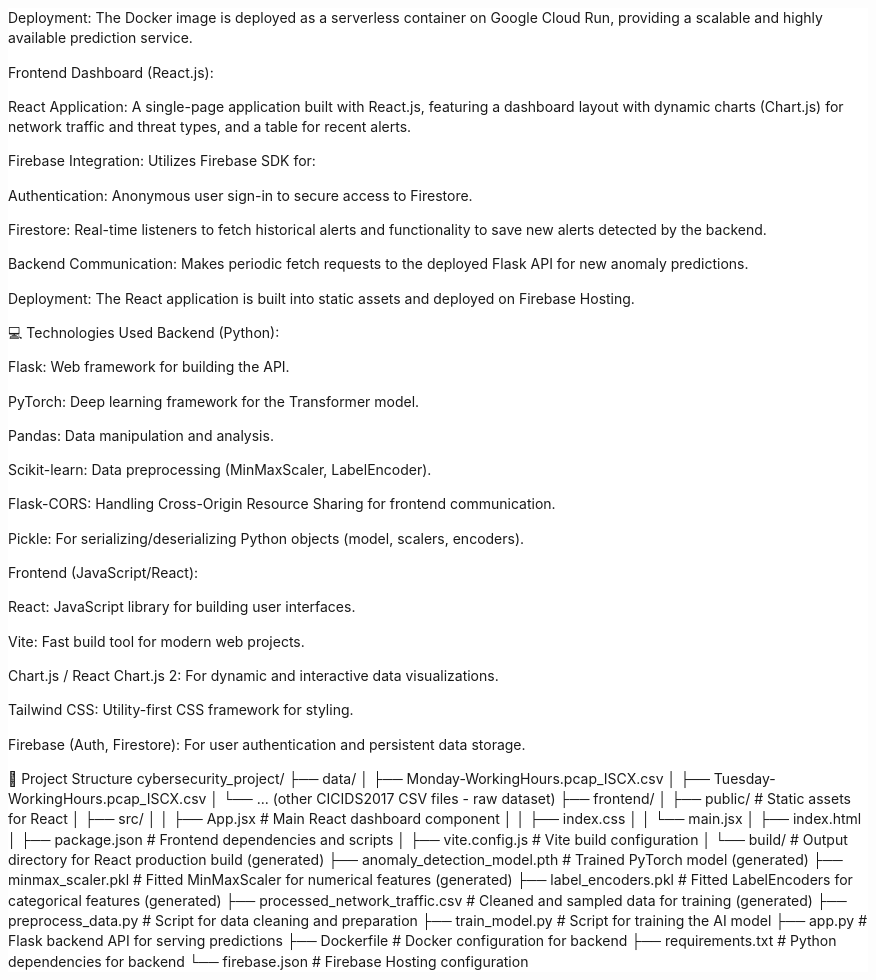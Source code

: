 Deployment: The Docker image is deployed as a serverless container on Google Cloud Run, providing a scalable and highly available prediction service.

Frontend Dashboard (React.js):

React Application: A single-page application built with React.js, featuring a dashboard layout with dynamic charts (Chart.js) for network traffic and threat types, and a table for recent alerts.

Firebase Integration: Utilizes Firebase SDK for:

Authentication: Anonymous user sign-in to secure access to Firestore.

Firestore: Real-time listeners to fetch historical alerts and functionality to save new alerts detected by the backend.

Backend Communication: Makes periodic fetch requests to the deployed Flask API for new anomaly predictions.

Deployment: The React application is built into static assets and deployed on Firebase Hosting.

💻 Technologies Used
Backend (Python):

Flask: Web framework for building the API.

PyTorch: Deep learning framework for the Transformer model.

Pandas: Data manipulation and analysis.

Scikit-learn: Data preprocessing (MinMaxScaler, LabelEncoder).

Flask-CORS: Handling Cross-Origin Resource Sharing for frontend communication.

Pickle: For serializing/deserializing Python objects (model, scalers, encoders).

Frontend (JavaScript/React):

React: JavaScript library for building user interfaces.

Vite: Fast build tool for modern web projects.

Chart.js / React Chart.js 2: For dynamic and interactive data visualizations.

Tailwind CSS: Utility-first CSS framework for styling.

Firebase (Auth, Firestore): For user authentication and persistent data storage.

📁 Project Structure
cybersecurity_project/
├── data/
│   ├── Monday-WorkingHours.pcap_ISCX.csv
│   ├── Tuesday-WorkingHours.pcap_ISCX.csv
│   └── ... (other CICIDS2017 CSV files - raw dataset)
├── frontend/
│   ├── public/             # Static assets for React
│   ├── src/
│   │   ├── App.jsx           # Main React dashboard component
│   │   ├── index.css
│   │   └── main.jsx
│   ├── index.html
│   ├── package.json        # Frontend dependencies and scripts
│   ├── vite.config.js      # Vite build configuration
│   └── build/              # Output directory for React production build (generated)
├── anomaly_detection_model.pth # Trained PyTorch model (generated)
├── minmax_scaler.pkl         # Fitted MinMaxScaler for numerical features (generated)
├── label_encoders.pkl        # Fitted LabelEncoders for categorical features (generated)
├── processed_network_traffic.csv # Cleaned and sampled data for training (generated)
├── preprocess_data.py        # Script for data cleaning and preparation
├── train_model.py            # Script for training the AI model
├── app.py                    # Flask backend API for serving predictions
├── Dockerfile                # Docker configuration for backend
├── requirements.txt          # Python dependencies for backend
└── firebase.json             # Firebase Hosting configuration